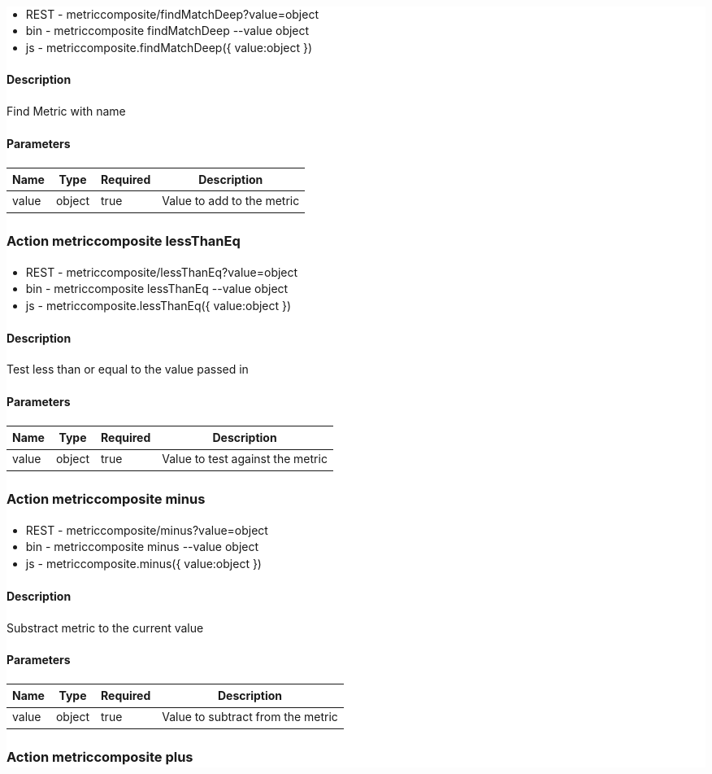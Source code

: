 

* REST - metriccomposite/findMatchDeep?value=object
* bin - metriccomposite findMatchDeep --value object
* js - metriccomposite.findMatchDeep({ value:object })

#### Description
Find Metric with name

#### Parameters

| Name | Type | Required | Description |
|---|---|---|---|
| value | object |true | Value to add to the metric |




### Action metriccomposite lessThanEq



* REST - metriccomposite/lessThanEq?value=object
* bin - metriccomposite lessThanEq --value object
* js - metriccomposite.lessThanEq({ value:object })

#### Description
Test less than or equal to the value passed in

#### Parameters

| Name | Type | Required | Description |
|---|---|---|---|
| value | object |true | Value to test against the metric |




### Action metriccomposite minus



* REST - metriccomposite/minus?value=object
* bin - metriccomposite minus --value object
* js - metriccomposite.minus({ value:object })

#### Description
Substract metric to the current value

#### Parameters

| Name | Type | Required | Description |
|---|---|---|---|
| value | object |true | Value to subtract from the metric |




### Action metriccomposite plus
